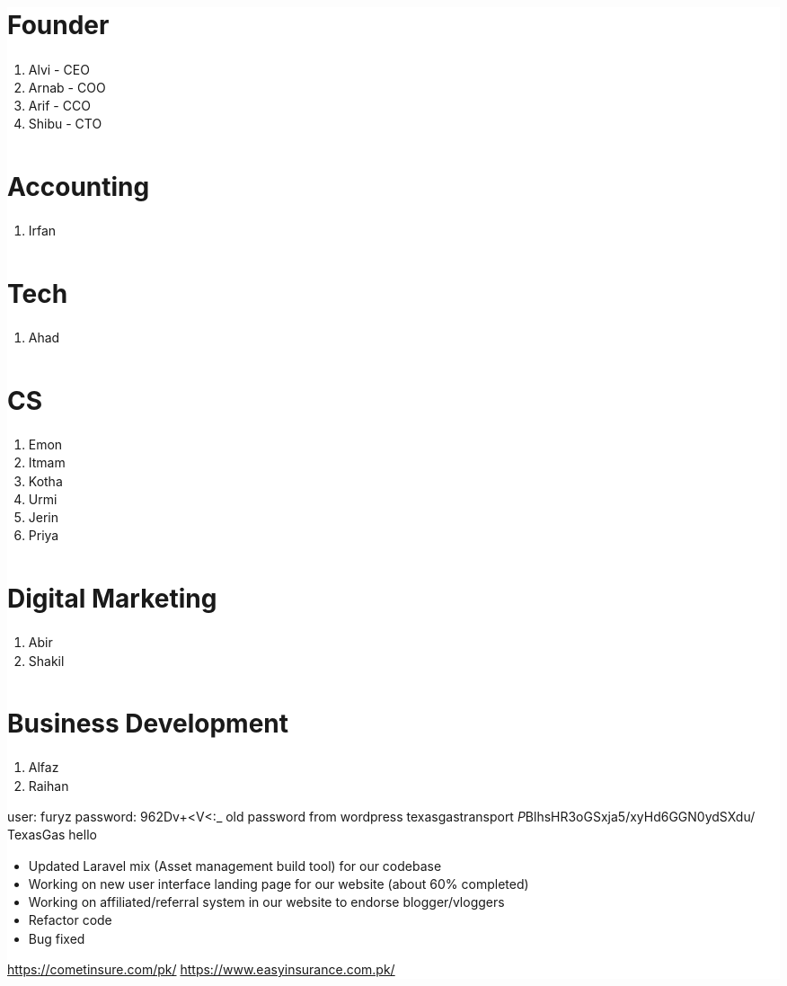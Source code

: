 # Founder
1. Alvi - CEO
2. Arnab - COO
3. Arif - CCO
4. Shibu - CTO

# Accounting
1. Irfan

# Tech
1. Ahad

# CS
1. Emon
2. Itmam
3. Kotha
4. Urmi
5. Jerin
6. Priya

# Digital Marketing
1. Abir
2. Shakil

# Business Development
1. Alfaz
2. Raihan







user: furyz
password: 962Dv+<V<:_
old password from wordpress texasgastransport
$P$BlhsHR3oGSxja5/xyHd6GGN0ydSXdu/
TexasGas
hello

- Updated Laravel mix (Asset management build tool) for our codebase
- Working on new user interface landing page for our website (about 60% completed)
- Working on affiliated/referral system in our website to endorse blogger/vloggers
- Refactor code
- Bug fixed

https://cometinsure.com/pk/
https://www.easyinsurance.com.pk/
